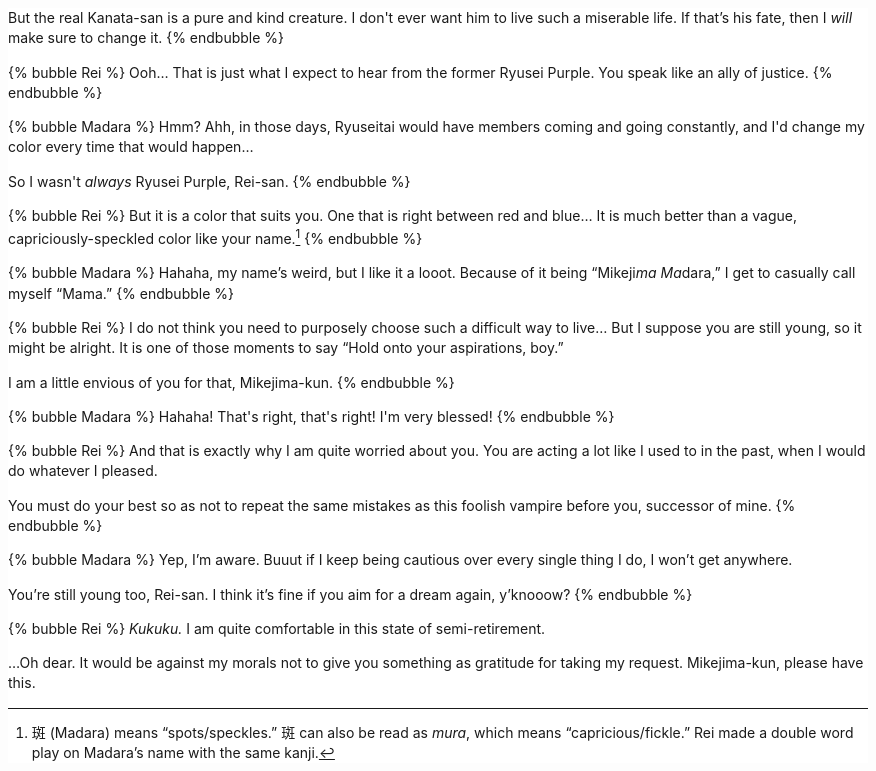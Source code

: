 But the real Kanata-san is a pure and kind creature. I don't ever want him to live such a miserable life. If that’s his fate, then I *will* make sure to change it.
{% endbubble %}

{% bubble Rei %}
Ooh… That is just what I expect to hear from the former Ryusei Purple. You speak like an ally of justice.
{% endbubble %}

{% bubble Madara %}
Hmm? Ahh, in those days, Ryuseitai would have members coming and going constantly, and I'd change my color every time that would happen…

So I wasn't *always* Ryusei Purple, Rei-san.
{% endbubble %}

{% bubble Rei %}
But it is a color that suits you. One that is right between red and blue… It is much better than a vague, capriciously-speckled color like your name.[^5]
{% endbubble %}

{% bubble Madara %}
Hahaha, my name’s weird, but I like it a looot. Because of it being “Mikeji<em>ma Ma</em>dara,” I get to casually call myself “Mama.”
{% endbubble %}

{% bubble Rei %}
I do not think you need to purposely choose such a difficult way to live… But I suppose you are still young, so it might be alright. It is one of those moments to say “Hold onto your aspirations, boy.”

I am a little envious of you for that, Mikejima-kun.
{% endbubble %}

{% bubble Madara %}
Hahaha! That's right, that's right! I'm very blessed!
{% endbubble %}

{% bubble Rei %}
And that is exactly why I am quite worried about you. You are acting a lot like I used to in the past, when I would do whatever I pleased.

You must do your best so as not to repeat the same mistakes as this foolish vampire before you, successor of mine.
{% endbubble %}

{% bubble Madara %}
Yep, I’m aware. Buuut if I keep being cautious over every single thing I do, I won’t get anywhere.

You’re still young too, Rei-san. I think it’s fine if you aim for a dream again, y’knooow?
{% endbubble %}

{% bubble Rei %}
*Kukuku.* I am quite comfortable in this state of semi-retirement.

…Oh dear. It would be against my morals not to give you something as gratitude for taking my request. Mikejima-kun, please have this.


[^1]: In Japanese, <em>su-maa-to</em> (smart) actually means slim/slender (hence, Souma wishing it to be simplified like its name), but Kaoru explains that it means the English meaning of “smart”, not the Japanese version. These types of words are called <em><a href="https://en.wikipedia.org/wiki/Wasei-eigo" target="_blank">wasei-eigo</a></em>.
[^2]: This is a reference to <a href="https://ensemble-stars.fandom.com/wiki/WANTED!!!" target="_blank">WANTED!!!</a>.
[^3]: Rei speaks in his ore-speech here.
[^4]: This is referring to what happened in <a href="https://kotofucius.github.io/2017/kiseki1-summer-live/" target="_blank">Summer Live</a>.
[^5]: 斑 (Madara) means “spots/speckles.” 斑 can also be read as <em>mura</em>, which means “capricious/fickle.” Rei made a double word play on Madara’s name with the same kanji.